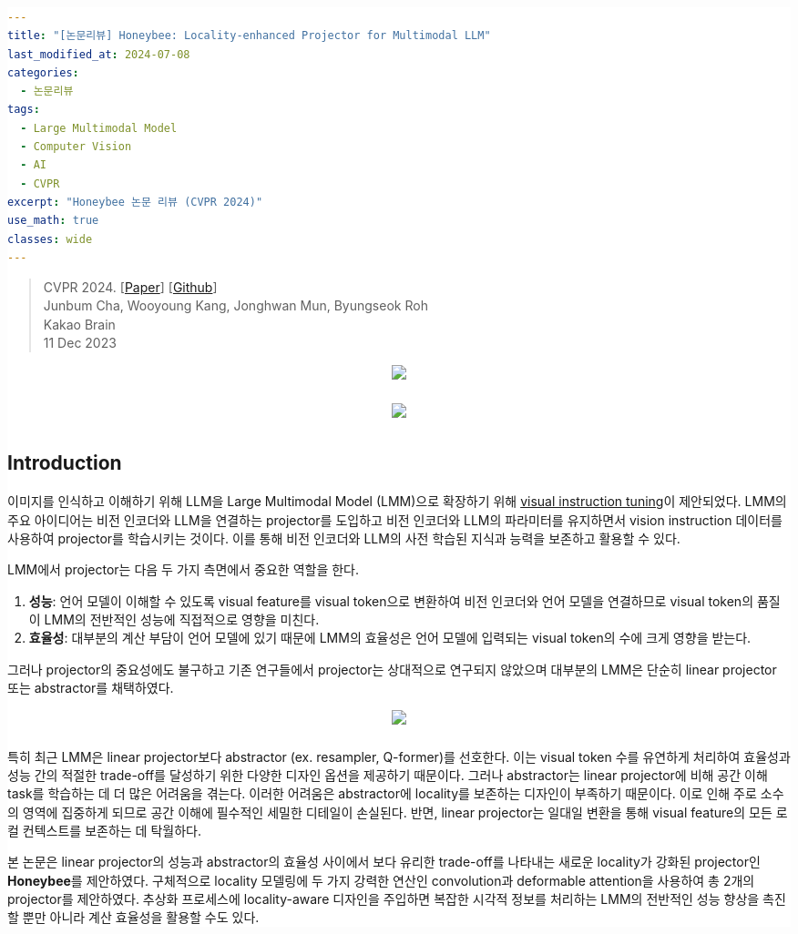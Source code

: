 ```yaml
---
title: "[논문리뷰] Honeybee: Locality-enhanced Projector for Multimodal LLM"
last_modified_at: 2024-07-08
categories:
  - 논문리뷰
tags:
  - Large Multimodal Model
  - Computer Vision
  - AI
  - CVPR
excerpt: "Honeybee 논문 리뷰 (CVPR 2024)"
use_math: true
classes: wide
---
```


> CVPR 2024. [[Paper](https://arxiv.org/abs/2312.06742)] [[Github](https://github.com/kakaobrain/honeybee)]  
> Junbum Cha, Wooyoung Kang, Jonghwan Mun, Byungseok Roh  
> Kakao Brain  
> 11 Dec 2023  

<center><img src='{{"/assets/img/honeybee/honeybee-fig1.webp" | relative_url}}' width="60%"></center>
<br>
<center><img src='{{"/assets/img/honeybee/honeybee-table1.webp" | relative_url}}' width="55%"></center>

## Introduction
이미지를 인식하고 이해하기 위해 LLM을 Large Multimodal Model (LMM)으로 확장하기 위해 [visual instruction tuning](https://kimjy99.github.io/논문리뷰/llava)이 제안되었다. LMM의 주요 아이디어는 비전 인코더와 LLM을 연결하는 projector를 도입하고 비전 인코더와 LLM의 파라미터를 유지하면서 vision instruction 데이터를 사용하여 projector를 학습시키는 것이다. 이를 통해 비전 인코더와 LLM의 사전 학습된 지식과 능력을 보존하고 활용할 수 있다. 

LMM에서 projector는 다음 두 가지 측면에서 중요한 역할을 한다. 

1. **성능**: 언어 모델이 이해할 수 있도록 visual feature를 visual token으로 변환하여 비전 인코더와 언어 모델을 연결하므로 visual token의 품질이 LMM의 전반적인 성능에 직접적으로 영향을 미친다. 
2. **효율성**: 대부분의 계산 부담이 언어 모델에 있기 때문에 LMM의 효율성은 언어 모델에 입력되는 visual token의 수에 크게 영향을 받는다. 

그러나 projector의 중요성에도 불구하고 기존 연구들에서 projector는 상대적으로 연구되지 않았으며 대부분의 LMM은 단순히 linear projector 또는 abstractor를 채택하였다.

<center><img src='{{"/assets/img/honeybee/honeybee-fig2.webp" | relative_url}}' width="100%"></center>
<br>
특히 최근 LMM은 linear projector보다 abstractor (ex. resampler, Q-former)를 선호한다. 이는 visual token 수를 유연하게 처리하여 효율성과 성능 간의 적절한 trade-off를 달성하기 위한 다양한 디자인 옵션을 제공하기 때문이다. 그러나 abstractor는 linear projector에 비해 공간 이해 task를 학습하는 데 더 많은 어려움을 겪는다. 이러한 어려움은 abstractor에 locality를 보존하는 디자인이 부족하기 때문이다. 이로 인해 주로 소수의 영역에 집중하게 되므로 공간 이해에 필수적인 세밀한 디테일이 손실된다. 반면, linear projector는 일대일 변환을 통해 visual feature의 모든 로컬 컨텍스트를 보존하는 데 탁월하다.

본 논문은 linear projector의 성능과 abstractor의 효율성 사이에서 보다 유리한 trade-off를 나타내는 새로운 locality가 강화된 projector인 **Honeybee**를 제안하였다. 구체적으로 locality 모델링에 두 가지 강력한 연산인 convolution과 deformable attention을 사용하여 총 2개의 projector를 제안하였다. 추상화 프로세스에 locality-aware 디자인을 주입하면 복잡한 시각적 정보를 처리하는 LMM의 전반적인 성능 향상을 촉진할 뿐만 아니라 계산 효율성을 활용할 수도 있다. 
